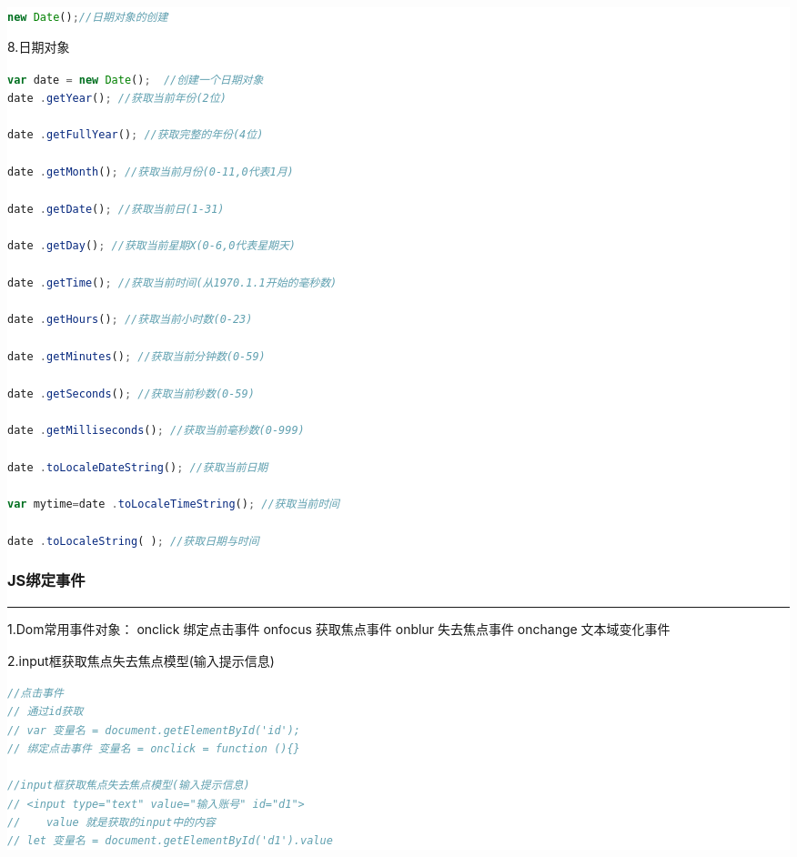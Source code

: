 ```javascript
new Date();//日期对象的创建 

```

8.日期对象

```javascript
var date = new Date();  //创建一个日期对象
date .getYear(); //获取当前年份(2位)

date .getFullYear(); //获取完整的年份(4位)

date .getMonth(); //获取当前月份(0-11,0代表1月)

date .getDate(); //获取当前日(1-31)

date .getDay(); //获取当前星期X(0-6,0代表星期天)

date .getTime(); //获取当前时间(从1970.1.1开始的毫秒数)

date .getHours(); //获取当前小时数(0-23)

date .getMinutes(); //获取当前分钟数(0-59)

date .getSeconds(); //获取当前秒数(0-59)

date .getMilliseconds(); //获取当前毫秒数(0-999)

date .toLocaleDateString(); //获取当前日期

var mytime=date .toLocaleTimeString(); //获取当前时间

date .toLocaleString( ); //获取日期与时间

```



### JS绑定事件

---

1.Dom常用事件对象：
    onclick     绑定点击事件
    onfocus     获取焦点事件
    onblur      失去焦点事件
    onchange    文本域变化事件

2.input框获取焦点失去焦点模型(输入提示信息)

```javascript
//点击事件
// 通过id获取
// var 变量名 = document.getElementById('id');
// 绑定点击事件 变量名 = onclick = function (){}

//input框获取焦点失去焦点模型(输入提示信息)
// <input type="text" value="输入账号" id="d1">
//    value 就是获取的input中的内容
// let 变量名 = document.getElementById('d1').value 

```
